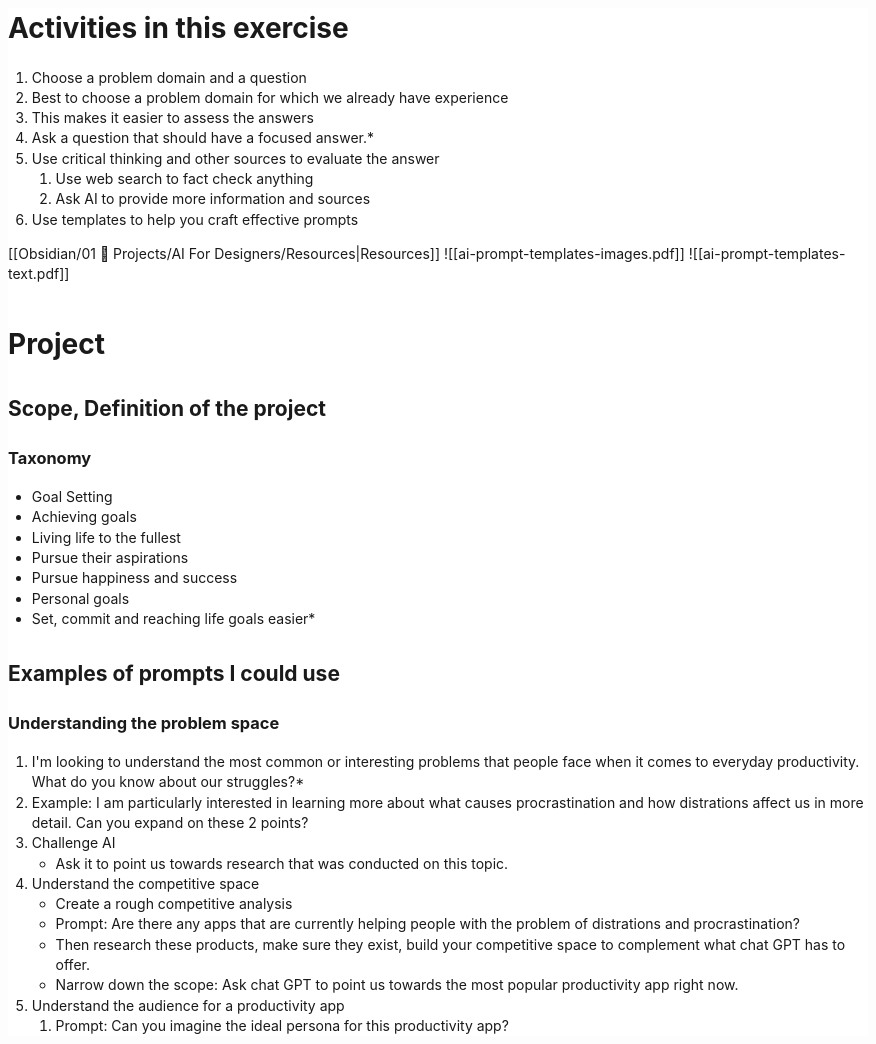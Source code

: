 # Activities in this exercise

1. Choose a problem domain and a question
2. Best to choose a problem domain for which we already have experience
3. This makes it easier to assess the answers
4. Ask a question that should have a focused answer.*
5. Use critical thinking and other sources to evaluate the answer
	1. Use web search to fact check anything
	2. Ask AI to provide more information and sources
6. Use templates to help you craft effective prompts

[[Obsidian/01 💼 Projects/AI For Designers/Resources|Resources]]
![[ai-prompt-templates-images.pdf]]
![[ai-prompt-templates-text.pdf]]

# Project

## Scope, Definition of the project

### Taxonomy
* Goal Setting
* Achieving goals
* Living life to the fullest
* Pursue their aspirations
* Pursue happiness and success
* Personal goals
* Set, commit and reaching life goals easier*

## Examples of prompts I could use

### Understanding the problem space

1. I'm looking to understand the most common or interesting problems that people face when it comes to everyday productivity. What do you know about our struggles?*
2. Example: I am particularly interested in learning more about what causes procrastination and how distrations affect us in more detail. Can you expand on these 2 points?
3. Challenge AI
	*  Ask it to point us towards research that was conducted on this topic. 
4. Understand the competitive space
	* Create a rough competitive analysis
	* Prompt: Are there any apps that are currently helping people with the problem of distrations and procrastination?
	* Then research these products, make sure they exist, build your competitive space to complement what chat GPT has to offer. 
	* Narrow down the scope: Ask chat GPT to point us towards the most popular productivity app right now. 
5. Understand the audience for a productivity app
	1. Prompt: Can you imagine the ideal persona for this productivity app?
